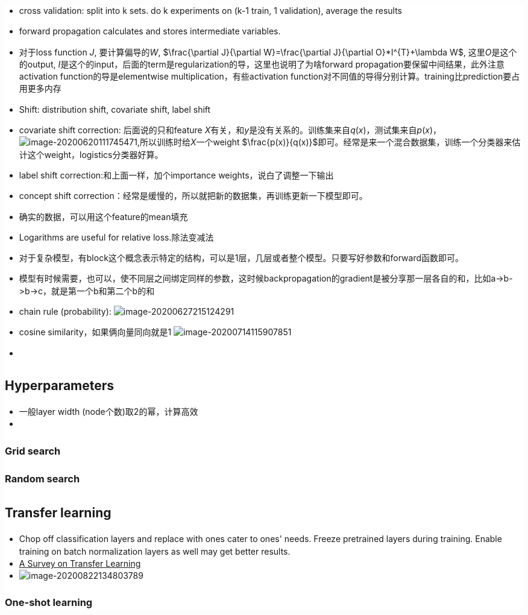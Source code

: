 * cross validation: split into k sets. do k experiments on (k-1 train, 1 validation), average the results

* forward propagation calculates and stores intermediate variables.

* 对于loss function $J$, 要计算偏导的$W$, $\frac{\partial J}{\partial W}=\frac{\partial J}{\partial O}*I^{T}+\lambda W$, 这里$O$是这个的output, $I$是这个的input，后面的term是regularization的导，这里也说明了为啥forward propagation要保留中间结果，此外注意activation function的导是elementwise multiplication，有些activation function对不同值的导得分别计算。training比prediction要占用更多内存

* Shift: distribution shift, covariate shift, label shift

* covariate shift correction: 后面说的只和feature $X$有关，和$y$是没有关系的。训练集来自$q(x)$，测试集来自$p(x)$，![image-20200620111745471](https://raw.githubusercontent.com/Wizna/play/master/image-20200620111745471.png),所以训练时给$X$一个weight $\frac{p(x)}{q(x)}$即可。经常是来一个混合数据集，训练一个分类器来估计这个weight，logistics分类器好算。

* label shift correction:和上面一样，加个importance weights，说白了调整一下输出

* concept shift correction：经常是缓慢的，所以就把新的数据集，再训练更新一下模型即可。

* 确实的数据，可以用这个feature的mean填充

* Logarithms are useful for relative loss.除法变减法

* 对于复杂模型，有block这个概念表示特定的结构，可以是1层，几层或者整个模型。只要写好参数和forward函数即可。

* 模型有时候需要，也可以，使不同层之间绑定同样的参数，这时候backpropagation的gradient是被分享那一层各自的和，比如a->b->b->c，就是第一个b和第二个b的和

* chain rule (probability): ![image-20200627215124291](https://raw.githubusercontent.com/Wizna/play/master/image-20200627215124291.png)

* cosine similarity，如果俩向量同向就是1 ![image-20200714115907851](https://raw.githubusercontent.com/Wizna/play/master/image-20200714115907851.png)

* 

## Hyperparameters

* 一般layer width (node个数)取2的幂，计算高效
* 

### Grid search

### Random search

## Transfer learning

- Chop off classification layers and replace with ones cater to ones' needs. Freeze pretrained layers during training. Enable training on batch normalization layers as well may get better results.
- [A Survey on Transfer Learning](https://www.cse.ust.hk/~qyang/Docs/2009/tkde_transfer_learning.pdf)
- ![image-20200822134803789](https://raw.githubusercontent.com/Wizna/play/master/image-20200822134803789.png)

### One-shot learning
